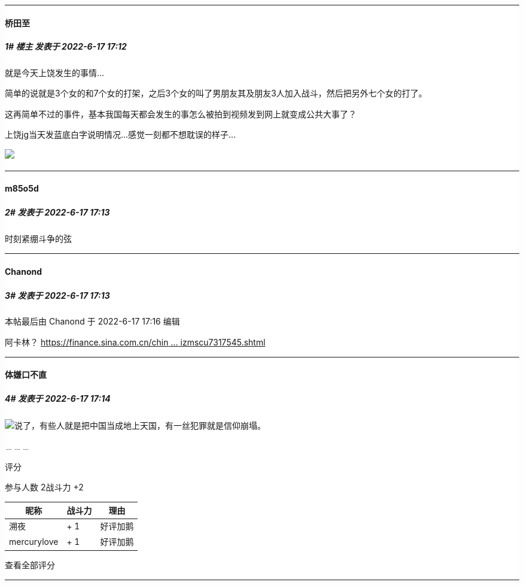 

*****

####  桥田至  
##### 1#       楼主       发表于 2022-6-17 17:12

就是今天上饶发生的事情...

简单的说就是3个女的和7个女的打架，之后3个女的叫了男朋友其及朋友3人加入战斗，然后把另外七个女的打了。

这再简单不过的事件，基本我国每天都会发生的事怎么被拍到视频发到网上就变成公共大事了？

上饶jg当天发蓝底白字说明情况...感觉一刻都不想耽误的样子...

<img src="https://static.saraba1st.com/image/smiley/face2017/067.png" referrerpolicy="no-referrer">

*****

####  m85o5d  
##### 2#       发表于 2022-6-17 17:13

时刻紧绷斗争的弦

*****

####  Chanond  
##### 3#       发表于 2022-6-17 17:13

 本帖最后由 Chanond 于 2022-6-17 17:16 编辑 

阿卡林？
[https://finance.sina.com.cn/chin ... izmscu7317545.shtml](https://finance.sina.com.cn/china/dfjj/2022-06-17/doc-imizmscu7317545.shtml)

*****

####  体嫌口不直  
##### 4#       发表于 2022-6-17 17:14

<img src="https://static.saraba1st.com/image/smiley/face2017/067.png" referrerpolicy="no-referrer">说了，有些人就是把中国当成地上天国，有一丝犯罪就是信仰崩塌。

﹍﹍﹍

评分

 参与人数 2战斗力 +2

|昵称|战斗力|理由|
|----|---|---|
| 溯夜| + 1|好评加鹅|
| mercurylove| + 1|好评加鹅|

查看全部评分

*****
